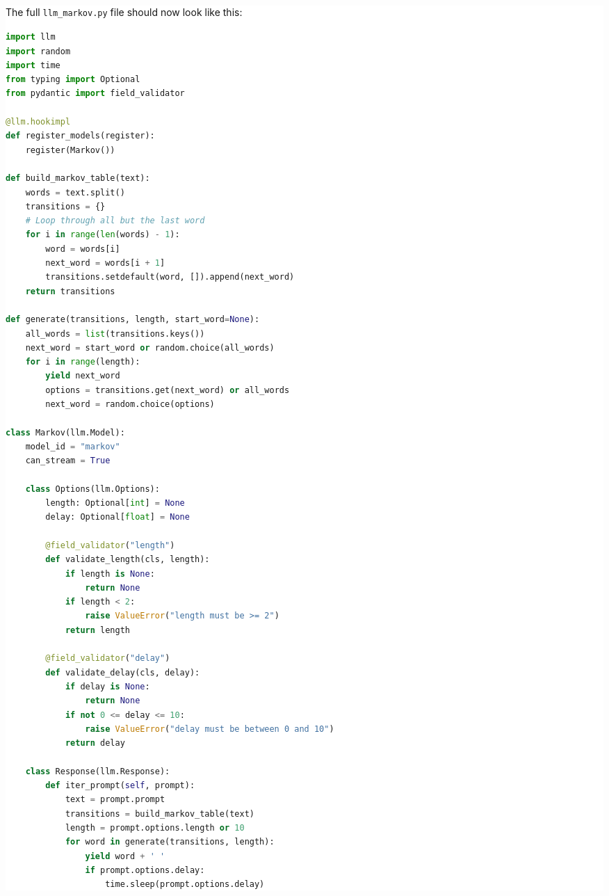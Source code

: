 The full `llm_markov.py` file should now look like this:
```python
import llm
import random
import time
from typing import Optional
from pydantic import field_validator

@llm.hookimpl
def register_models(register):
    register(Markov())

def build_markov_table(text):
    words = text.split()
    transitions = {}
    # Loop through all but the last word
    for i in range(len(words) - 1):
        word = words[i]
        next_word = words[i + 1]
        transitions.setdefault(word, []).append(next_word)
    return transitions

def generate(transitions, length, start_word=None):
    all_words = list(transitions.keys())
    next_word = start_word or random.choice(all_words)
    for i in range(length):
        yield next_word
        options = transitions.get(next_word) or all_words
        next_word = random.choice(options)

class Markov(llm.Model):
    model_id = "markov"
    can_stream = True

    class Options(llm.Options):
        length: Optional[int] = None
        delay: Optional[float] = None

        @field_validator("length")
        def validate_length(cls, length):
            if length is None:
                return None
            if length < 2:
                raise ValueError("length must be >= 2")
            return length

        @field_validator("delay")
        def validate_delay(cls, delay):
            if delay is None:
                return None
            if not 0 <= delay <= 10:
                raise ValueError("delay must be between 0 and 10")
            return delay

    class Response(llm.Response):
        def iter_prompt(self, prompt):
            text = prompt.prompt
            transitions = build_markov_table(text)
            length = prompt.options.length or 10
            for word in generate(transitions, length):
                yield word + ' '
                if prompt.options.delay:
                    time.sleep(prompt.options.delay)
```